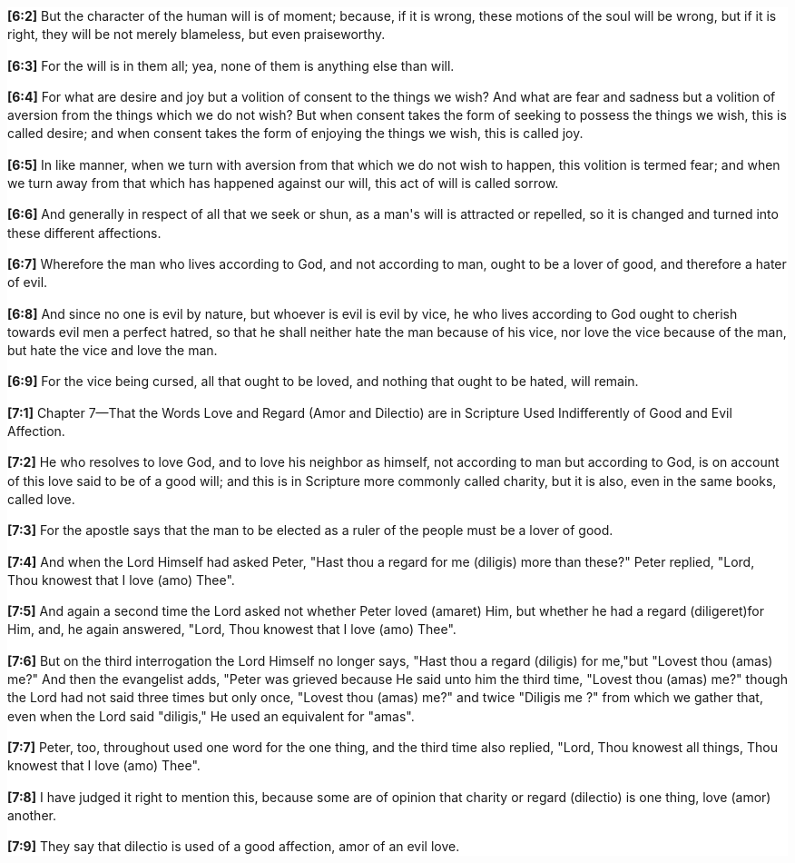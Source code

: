 **[6:2]** But the character of the human will is of moment; because, if it is wrong, these motions of the soul will be wrong, but if it is right, they will be not merely blameless, but even praiseworthy.

**[6:3]** For the will is in them all; yea, none of them is anything else than will.

**[6:4]** For what are desire and joy but a volition of consent to the things we wish? And what are fear and sadness but a volition of aversion from the things which we do not wish? But when consent takes the form of seeking to possess the things we wish, this is called desire; and when consent takes the form of enjoying the things we wish, this is called joy.

**[6:5]** In like manner, when we turn with aversion from that which we do not wish to happen, this volition is termed fear; and when we turn away from that which has happened against our will, this act of will is called sorrow.

**[6:6]** And generally in respect of all that we seek or shun, as a man's will is attracted or repelled, so it is changed and turned into these different affections.

**[6:7]** Wherefore the man who lives according to God, and not according to man, ought to be a lover of good, and therefore a hater of evil.

**[6:8]** And since no one is evil by nature, but whoever is evil is evil by vice, he who lives according to God ought to cherish towards evil men a perfect hatred, so that he shall neither hate the man because of his vice, nor love the vice because of the man, but hate the vice and love the man.

**[6:9]** For the vice being cursed, all that ought to be loved, and nothing that ought to be hated, will remain.

**[7:1]** Chapter 7—That the Words Love and Regard (Amor and Dilectio) are in Scripture Used Indifferently of Good and Evil Affection.

**[7:2]** He who resolves to love God, and to love his neighbor as himself, not according to man but according to God, is on account of this love said to be of a good will; and this is in Scripture more commonly called charity, but it is also, even in the same books, called love.

**[7:3]** For the apostle says that the man to be elected as a ruler of the people must be a lover of good.

**[7:4]** And when the Lord Himself had asked Peter, "Hast thou a regard for me (diligis) more than these?" Peter replied, "Lord, Thou knowest that I love (amo) Thee".

**[7:5]** And again a second time the Lord asked not whether Peter loved (amaret) Him, but whether he had a regard (diligeret)for Him, and, he again answered, "Lord, Thou knowest that I love (amo) Thee".

**[7:6]** But on the third interrogation the Lord Himself no longer says, "Hast thou a regard (diligis) for me,"but "Lovest thou (amas) me?" And then the evangelist adds, "Peter was grieved because He said unto him the third time, "Lovest thou (amas) me?" though the Lord had not said three times but only once, "Lovest thou (amas) me?" and twice "Diligis me ?" from which we gather that, even when the Lord said "diligis," He used an equivalent for "amas".

**[7:7]** Peter, too, throughout used one word for the one thing, and the third time also replied, "Lord, Thou knowest all things, Thou knowest that I love (amo) Thee".

**[7:8]** I have judged it right to mention this, because some are of opinion that charity or regard (dilectio) is one thing, love (amor) another.

**[7:9]** They say that dilectio is used of a good affection, amor of an evil love.
